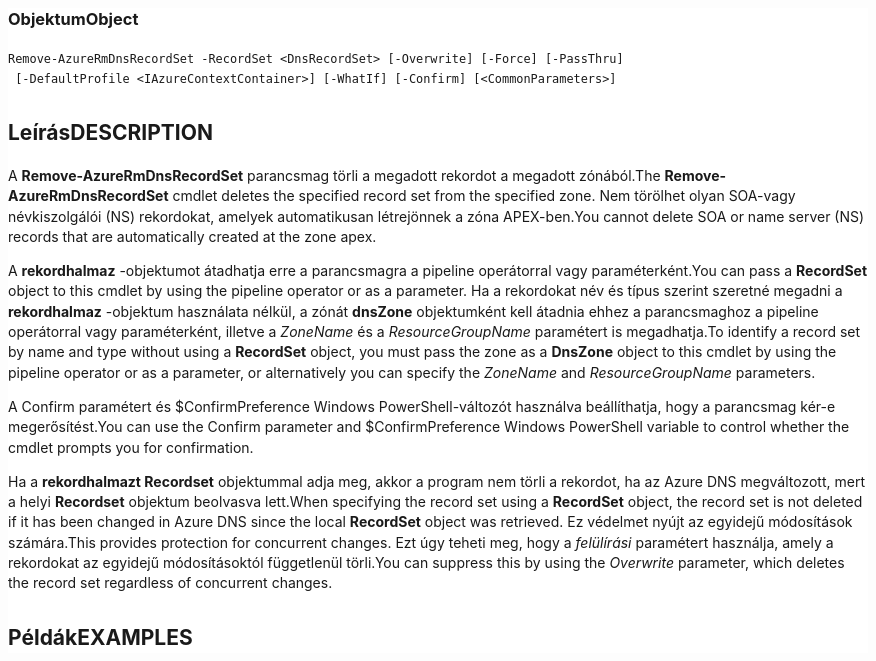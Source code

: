 ### <span data-ttu-id="6ef8b-107">Objektum</span><span class="sxs-lookup"><span data-stu-id="6ef8b-107">Object</span></span>
```
Remove-AzureRmDnsRecordSet -RecordSet <DnsRecordSet> [-Overwrite] [-Force] [-PassThru]
 [-DefaultProfile <IAzureContextContainer>] [-WhatIf] [-Confirm] [<CommonParameters>]
```

## <span data-ttu-id="6ef8b-108">Leírás</span><span class="sxs-lookup"><span data-stu-id="6ef8b-108">DESCRIPTION</span></span>
<span data-ttu-id="6ef8b-109">A **Remove-AzureRmDnsRecordSet** parancsmag törli a megadott rekordot a megadott zónából.</span><span class="sxs-lookup"><span data-stu-id="6ef8b-109">The **Remove-AzureRmDnsRecordSet** cmdlet deletes the specified record set from the specified zone.</span></span>
<span data-ttu-id="6ef8b-110">Nem törölhet olyan SOA-vagy névkiszolgálói (NS) rekordokat, amelyek automatikusan létrejönnek a zóna APEX-ben.</span><span class="sxs-lookup"><span data-stu-id="6ef8b-110">You cannot delete SOA or name server (NS) records that are automatically created at the zone apex.</span></span>

<span data-ttu-id="6ef8b-111">A **rekordhalmaz** -objektumot átadhatja erre a parancsmagra a pipeline operátorral vagy paraméterként.</span><span class="sxs-lookup"><span data-stu-id="6ef8b-111">You can pass a **RecordSet** object to this cmdlet by using the pipeline operator or as a parameter.</span></span>
<span data-ttu-id="6ef8b-112">Ha a rekordokat név és típus szerint szeretné megadni a **rekordhalmaz** -objektum használata nélkül, a zónát **dnsZone** objektumként kell átadnia ehhez a parancsmaghoz a pipeline operátorral vagy paraméterként, illetve a *ZoneName* és a *ResourceGroupName* paramétert is megadhatja.</span><span class="sxs-lookup"><span data-stu-id="6ef8b-112">To identify a record set by name and type without using a **RecordSet** object, you must pass the zone as a **DnsZone** object to this cmdlet by using the pipeline operator or as a parameter, or alternatively you can specify the *ZoneName* and *ResourceGroupName* parameters.</span></span>

<span data-ttu-id="6ef8b-113">A Confirm paramétert és $ConfirmPreference Windows PowerShell-változót használva beállíthatja, hogy a parancsmag kér-e megerősítést.</span><span class="sxs-lookup"><span data-stu-id="6ef8b-113">You can use the Confirm parameter and $ConfirmPreference Windows PowerShell variable to control whether the cmdlet prompts you for confirmation.</span></span>

<span data-ttu-id="6ef8b-114">Ha a **rekordhalmazt Recordset** objektummal adja meg, akkor a program nem törli a rekordot, ha az Azure DNS megváltozott, mert a helyi **Recordset** objektum beolvasva lett.</span><span class="sxs-lookup"><span data-stu-id="6ef8b-114">When specifying the record set using a **RecordSet** object, the record set is not deleted if it has been changed in Azure DNS since the local **RecordSet** object was retrieved.</span></span>
<span data-ttu-id="6ef8b-115">Ez védelmet nyújt az egyidejű módosítások számára.</span><span class="sxs-lookup"><span data-stu-id="6ef8b-115">This provides protection for concurrent changes.</span></span>
<span data-ttu-id="6ef8b-116">Ezt úgy teheti meg, hogy a *felülírási* paramétert használja, amely a rekordokat az egyidejű módosításoktól függetlenül törli.</span><span class="sxs-lookup"><span data-stu-id="6ef8b-116">You can suppress this by using the *Overwrite* parameter, which deletes the record set regardless of concurrent changes.</span></span>

## <span data-ttu-id="6ef8b-117">Példák</span><span class="sxs-lookup"><span data-stu-id="6ef8b-117">EXAMPLES</span></span>
